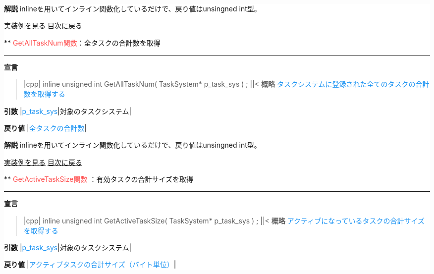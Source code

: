 <b>解説</b>
inlineを用いてインライン関数化しているだけで、戻り値はunsingned int型。

<a href="#example">実装例を見る</a>
<a href="#contents">目次に戻る</a>
<br>

<a name="11">
** <span style="color: #ff5252">GetAllTaskNum関数</span>：全タスクの合計数を取得<hr>
</a>

<b>宣言</b>
>|cpp|
inline unsigned int GetAllTaskNum(
    TaskSystem* p_task_sys
) ;
||<
<b>概略</b>
<span style="color: #2196f3">タスクシステムに登録された全てのタスクの合計数を取得する</span>

<b>引数</b>
|<span style="color: #2196f3">p_task_sys</span>|対象のタスクシステム|

<b>戻り値</b>
|<span style="color: #2196f3">全タスクの合計数</span>|

<b>解説</b>
inlineを用いてインライン関数化しているだけで、戻り値はunsingned int型。

<a href="#example">実装例を見る</a>
<a href="#contents">目次に戻る</a>
<br>

<a name="12">
** <span style="color: #ff5252">GetActiveTaskSize関数</span> ：有効タスクの合計サイズを取得<hr>
</a>

<b>宣言</b>
>|cpp|
inline unsigned int GetActiveTaskSize(
    TaskSystem* p_task_sys
) ;
||<
<b>概略</b>
<span style="color: #2196f3">アクティブになっているタスクの合計サイズを取得する</span>

<b>引数</b>
|<span style="color: #2196f3">p_task_sys</span>|対象のタスクシステム|

<b>戻り値</b>
|<span style="color: #2196f3">アクティブタスクの合計サイズ（バイト単位）</span>|
